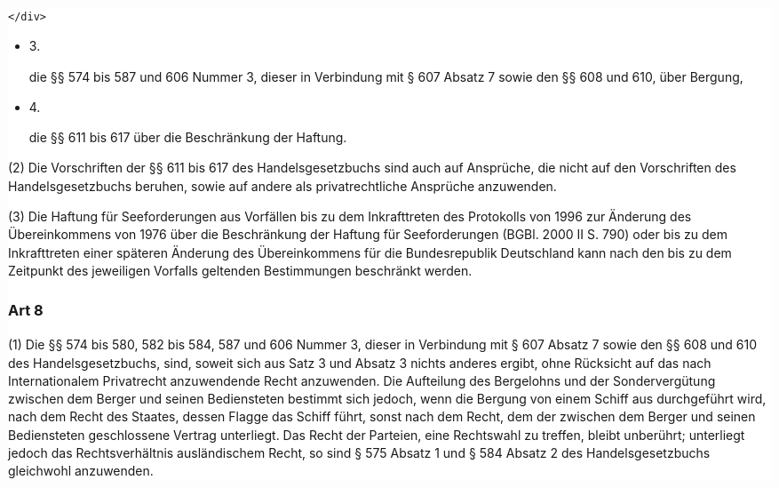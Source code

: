     </div>

  - 3\.
    
    <div style="">
    
    die §§ 574 bis 587 und 606 Nummer 3, dieser in Verbindung mit § 607
    Absatz 7 sowie den §§ 608 und 610, über Bergung,
    
    </div>

  - 4\.
    
    <div style="">
    
    die §§ 611 bis 617 über die Beschränkung der Haftung.
    
    </div>

</div>

<div class="jurAbsatz">

(2) Die Vorschriften der §§ 611 bis 617 des Handelsgesetzbuchs sind auch
auf Ansprüche, die nicht auf den Vorschriften des Handelsgesetzbuchs
beruhen, sowie auf andere als privatrechtliche Ansprüche anzuwenden.

</div>

<div class="jurAbsatz">

(3) Die Haftung für Seeforderungen aus Vorfällen bis zu dem
Inkrafttreten des Protokolls von 1996 zur Änderung des Übereinkommens
von 1976 über die Beschränkung der Haftung für Seeforderungen (BGBl.
2000 II S. 790) oder bis zu dem Inkrafttreten einer späteren Änderung
des Übereinkommens für die Bundesrepublik Deutschland kann nach den bis
zu dem Zeitpunkt des jeweiligen Vorfalls geltenden Bestimmungen
beschränkt werden.

</div>

</div>

</div>

</div>

<span id="BJNR004370897BJNE004302377.html"></span>

### Art 8  

<div>

<div class="jnhtml">

<div>

<div class="jurAbsatz">

(1) Die §§ 574 bis 580, 582 bis 584, 587 und 606 Nummer 3, dieser in
Verbindung mit § 607 Absatz 7 sowie den §§ 608 und 610 des
Handelsgesetzbuchs, sind, soweit sich aus Satz 3 und Absatz 3 nichts
anderes ergibt, ohne Rücksicht auf das nach Internationalem Privatrecht
anzuwendende Recht anzuwenden. Die Aufteilung des Bergelohns und der
Sondervergütung zwischen dem Berger und seinen Bediensteten bestimmt
sich jedoch, wenn die Bergung von einem Schiff aus durchgeführt wird,
nach dem Recht des Staates, dessen Flagge das Schiff führt, sonst nach
dem Recht, dem der zwischen dem Berger und seinen Bediensteten
geschlossene Vertrag unterliegt. Das Recht der Parteien, eine Rechtswahl
zu treffen, bleibt unberührt; unterliegt jedoch das Rechtsverhältnis
ausländischem Recht, so sind § 575 Absatz 1 und § 584 Absatz 2 des
Handelsgesetzbuchs gleichwohl anzuwenden.
